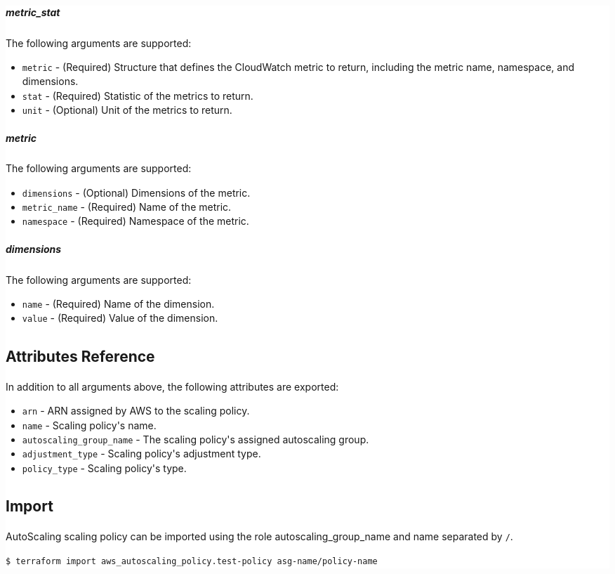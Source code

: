##### metric_stat
The following arguments are supported:

* `metric` - (Required) Structure that defines the CloudWatch metric to return, including the metric name, namespace, and dimensions.
* `stat` - (Required) Statistic of the metrics to return.
* `unit` - (Optional) Unit of the metrics to return.

##### metric
The following arguments are supported:

* `dimensions` - (Optional) Dimensions of the metric.
* `metric_name` - (Required) Name of the metric.
* `namespace` - (Required) Namespace of the metric.

##### dimensions
The following arguments are supported:

* `name` - (Required) Name of the dimension.
* `value` - (Required) Value of the dimension.

## Attributes Reference

In addition to all arguments above, the following attributes are exported:

* `arn` - ARN assigned by AWS to the scaling policy.
* `name` - Scaling policy's name.
* `autoscaling_group_name` - The scaling policy's assigned autoscaling group.
* `adjustment_type` - Scaling policy's adjustment type.
* `policy_type` - Scaling policy's type.

## Import

AutoScaling scaling policy can be imported using the role autoscaling_group_name and name separated by `/`.

```
$ terraform import aws_autoscaling_policy.test-policy asg-name/policy-name
```
